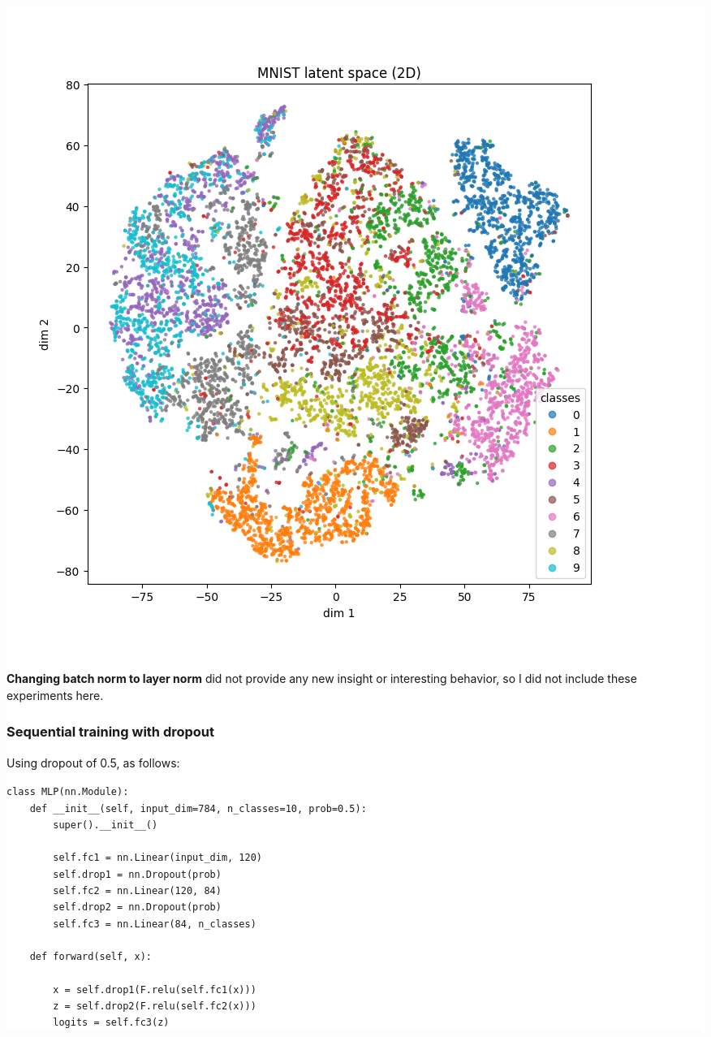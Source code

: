 ![latent](./images_mnist/mlp_sequential_task5_latent_bn.png)

**Changing batch norm to layer norm** did not provide any new insight or interesting behavior, so I did not include these experiments here.

### Sequential training with dropout

Using dropout of 0.5, as follows:

```
class MLP(nn.Module):
    def __init__(self, input_dim=784, n_classes=10, prob=0.5):
        super().__init__()

        self.fc1 = nn.Linear(input_dim, 120)
        self.drop1 = nn.Dropout(prob)
        self.fc2 = nn.Linear(120, 84)
        self.drop2 = nn.Dropout(prob)
        self.fc3 = nn.Linear(84, n_classes)

    def forward(self, x):

        x = self.drop1(F.relu(self.fc1(x)))
        z = self.drop2(F.relu(self.fc2(x)))
        logits = self.fc3(z)
```